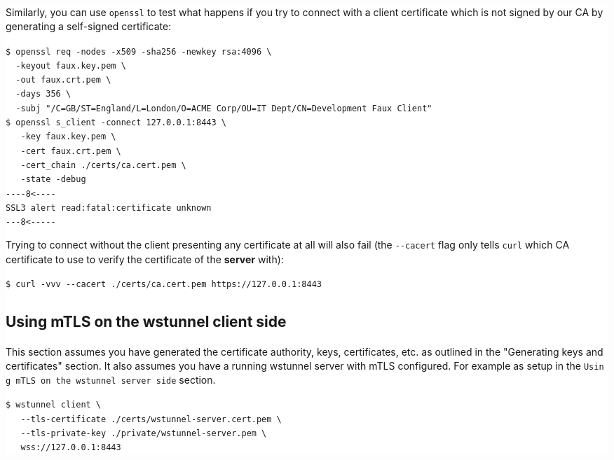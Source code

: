 Similarly, you can use `openssl` to test what happens if you try to connect with a client certificate which is not signed by our CA by generating a self-signed certificate:

```shell
$ openssl req -nodes -x509 -sha256 -newkey rsa:4096 \
  -keyout faux.key.pem \
  -out faux.crt.pem \
  -days 356 \
  -subj "/C=GB/ST=England/L=London/O=ACME Corp/OU=IT Dept/CN=Development Faux Client"
$ openssl s_client -connect 127.0.0.1:8443 \
   -key faux.key.pem \
   -cert faux.crt.pem \
   -cert_chain ./certs/ca.cert.pem \
   -state -debug
----8<----
SSL3 alert read:fatal:certificate unknown
---8<-----
```

Trying to connect without the client presenting any certificate at all will also fail (the `--cacert` flag only tells `curl` which CA certificate to use to verify the certificate of the **server** with):

```shell
$ curl -vvv --cacert ./certs/ca.cert.pem https://127.0.0.1:8443
```

## Using mTLS on the wstunnel client side

This section assumes you have generated the certificate authority, keys, certificates, etc. as outlined in the "Generating keys and certificates" section. It also assumes you have a running wstunnel server with mTLS configured. For example as setup in the `Using mTLS on the wstunnel server side` section.

```shell
$ wstunnel client \
   --tls-certificate ./certs/wstunnel-server.cert.pem \
   --tls-private-key ./private/wstunnel-server.pem \
   wss://127.0.0.1:8443
```


